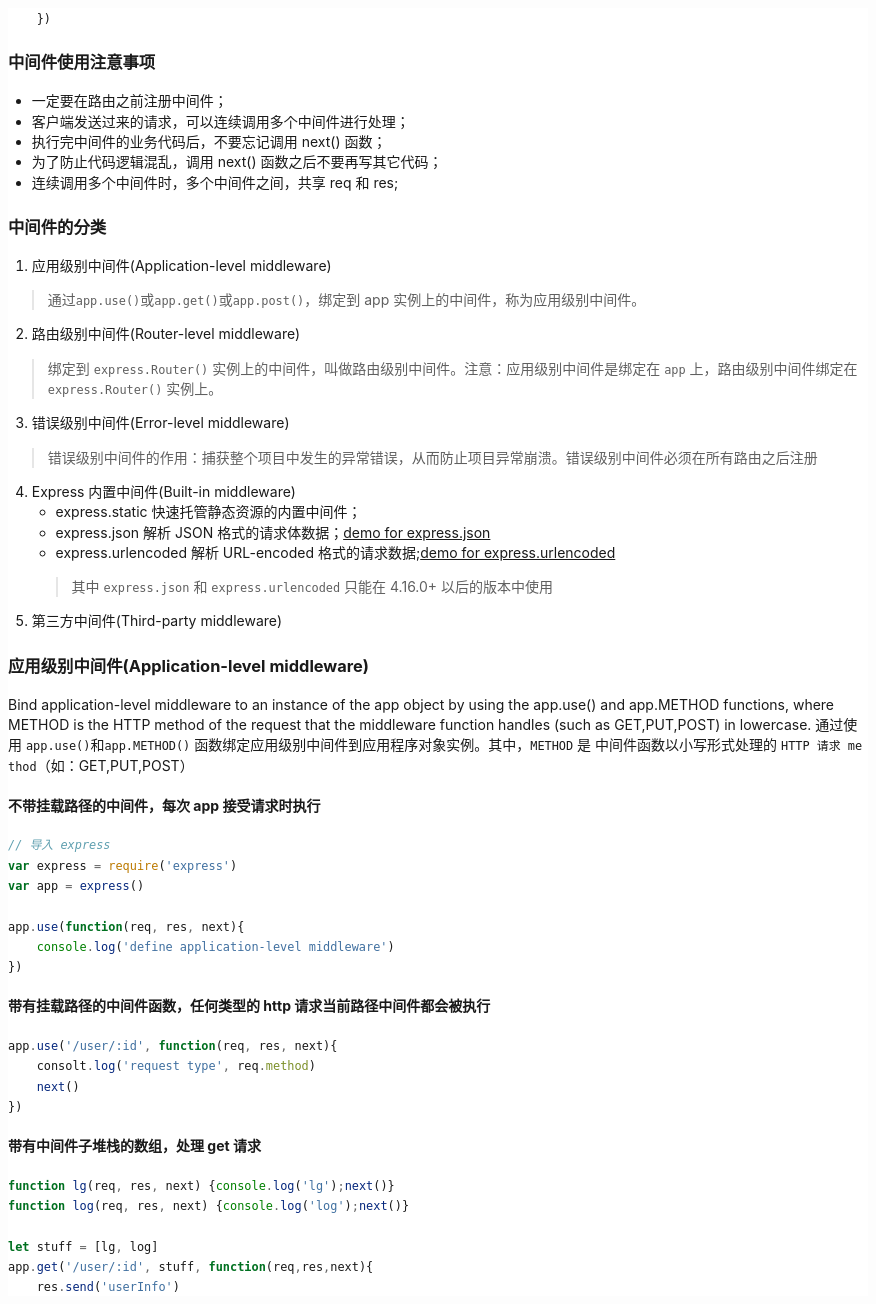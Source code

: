 ```JavaScript
    })
```

### 中间件使用注意事项
*   一定要在路由之前注册中间件；
*   客户端发送过来的请求，可以连续调用多个中间件进行处理；
*   执行完中间件的业务代码后，不要忘记调用 next() 函数；
*   为了防止代码逻辑混乱，调用 next() 函数之后不要再写其它代码；
*   连续调用多个中间件时，多个中间件之间，共享 req 和 res;

### 中间件的分类
1.  应用级别中间件(Application-level middleware)
> 通过`app.use()`或`app.get()`或`app.post()`，<span class='custom-box custom-box-933'>绑定到 app 实例上的中间件</span>，称为应用级别中间件。
2.  路由级别中间件(Router-level middleware)
> 绑定到 `express.Router()` 实例上的中间件，叫做路由级别中间件。<span class='custom-box custom-box-933'>注意：应用级别中间件是绑定在 `app` 上，路由级别中间件绑定在 `express.Router()` 实例上。</span>
3.  错误级别中间件(Error-level middleware)
> 错误级别中间件的作用：捕获整个项目中发生的异常错误，从而防止项目异常崩溃。<span class='custom-box custom-box-933'>错误级别中间件必须在所有路由之后注册</span>
4.  Express 内置中间件(Built-in middleware)
    *   express.static 快速托管静态资源的内置中间件；
    *   express.json 解析 JSON 格式的请求体数据；[demo for express.json](https://github.com/HelenZhangLP/demo/blob/master/node/src/demo9/index.js)
    *   express.urlencoded 解析 URL-encoded 格式的请求数据;[demo for express.urlencoded](https://github.com/HelenZhangLP/demo/blob/master/node/src/demo10/index.js)
    > 其中 `express.json` 和 `express.urlencoded` 只能在 4.16.0+ 以后的版本中使用
5.  第三方中间件(Third-party middleware)

### 应用级别中间件(Application-level middleware)
Bind application-level middleware to an instance of the app object by using the app.use() and app.METHOD functions, where METHOD is the HTTP method of the request that the middleware function handles (such as GET,PUT,POST) in lowercase. 
通过使用 `app.use()`和`app.METHOD()` 函数绑定应用级别中间件到应用程序对象实例。其中，`METHOD` 是 中间件函数以小写形式处理的 `HTTP 请求 method`（如：GET,PUT,POST）

#### 不带挂载路径的中间件，每次 app 接受请求时执行
```JavaScript
// 导入 express 
var express = require('express')
var app = express()

app.use(function(req, res, next){
    console.log('define application-level middleware')
})
```
#### 带有挂载路径的中间件函数，任何类型的 http 请求当前路径中间件都会被执行
```JavaScript
app.use('/user/:id', function(req, res, next){
    consolt.log('request type', req.method)
    next()
})
```
#### 
#### 带有中间件子堆栈的数组，处理 get 请求
```JavaScript
function lg(req, res, next) {console.log('lg');next()}
function log(req, res, next) {console.log('log');next()}

let stuff = [lg, log]
app.get('/user/:id', stuff, function(req,res,next){
    res.send('userInfo')
```